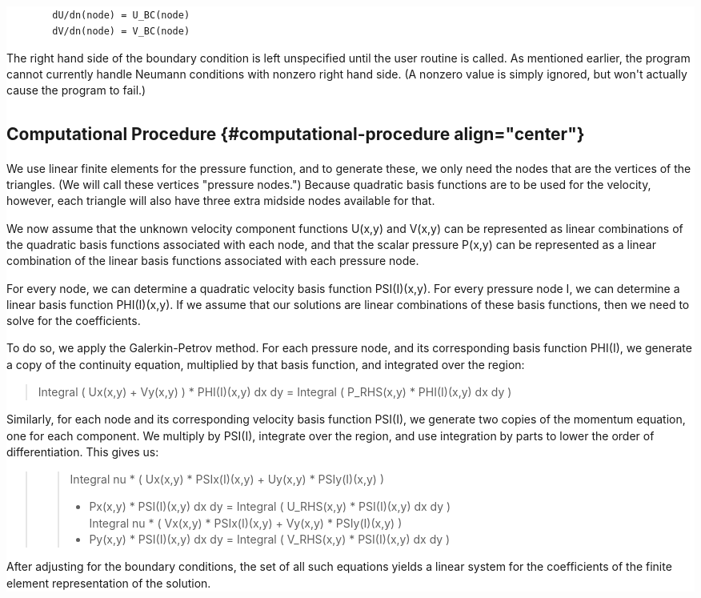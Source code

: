            dU/dn(node) = U_BC(node)
            dV/dn(node) = V_BC(node)
          

The right hand side of the boundary condition is left unspecified until
the user routine is called. As mentioned earlier, the program cannot
currently handle Neumann conditions with nonzero right hand side. (A
nonzero value is simply ignored, but won't actually cause the program to
fail.)

Computational Procedure {#computational-procedure align="center"}
-----------------------

We use linear finite elements for the pressure function, and to generate
these, we only need the nodes that are the vertices of the triangles.
(We will call these vertices "pressure nodes.") Because quadratic basis
functions are to be used for the velocity, however, each triangle will
also have three extra midside nodes available for that.

We now assume that the unknown velocity component functions U(x,y) and
V(x,y) can be represented as linear combinations of the quadratic basis
functions associated with each node, and that the scalar pressure P(x,y)
can be represented as a linear combination of the linear basis functions
associated with each pressure node.

For every node, we can determine a quadratic velocity basis function
PSI(I)(x,y). For every pressure node I, we can determine a linear basis
function PHI(I)(x,y). If we assume that our solutions are linear
combinations of these basis functions, then we need to solve for the
coefficients.

To do so, we apply the Galerkin-Petrov method. For each pressure node,
and its corresponding basis function PHI(I), we generate a copy of the
continuity equation, multiplied by that basis function, and integrated
over the region:

> Integral ( Ux(x,y) + Vy(x,y) ) \* PHI(I)(x,y) dx dy = Integral (
> P\_RHS(x,y) \* PHI(I)(x,y) dx dy )

Similarly, for each node and its corresponding velocity basis function
PSI(I), we generate two copies of the momentum equation, one for each
component. We multiply by PSI(I), integrate over the region, and use
integration by parts to lower the order of differentiation. This gives
us:

> > Integral nu \* ( Ux(x,y) \* PSIx(I)(x,y) + Uy(x,y) \* PSIy(I)(x,y) )
> > + Px(x,y) \* PSI(I)(x,y) dx dy = Integral ( U\_RHS(x,y) \*
> > PSI(I)(x,y) dx dy )\
> > Integral nu \* ( Vx(x,y) \* PSIx(I)(x,y) + Vy(x,y) \* PSIy(I)(x,y) )
> > + Py(x,y) \* PSI(I)(x,y) dx dy = Integral ( V\_RHS(x,y) \*
> > PSI(I)(x,y) dx dy )

After adjusting for the boundary conditions, the set of all such
equations yields a linear system for the coefficients of the finite
element representation of the solution.
